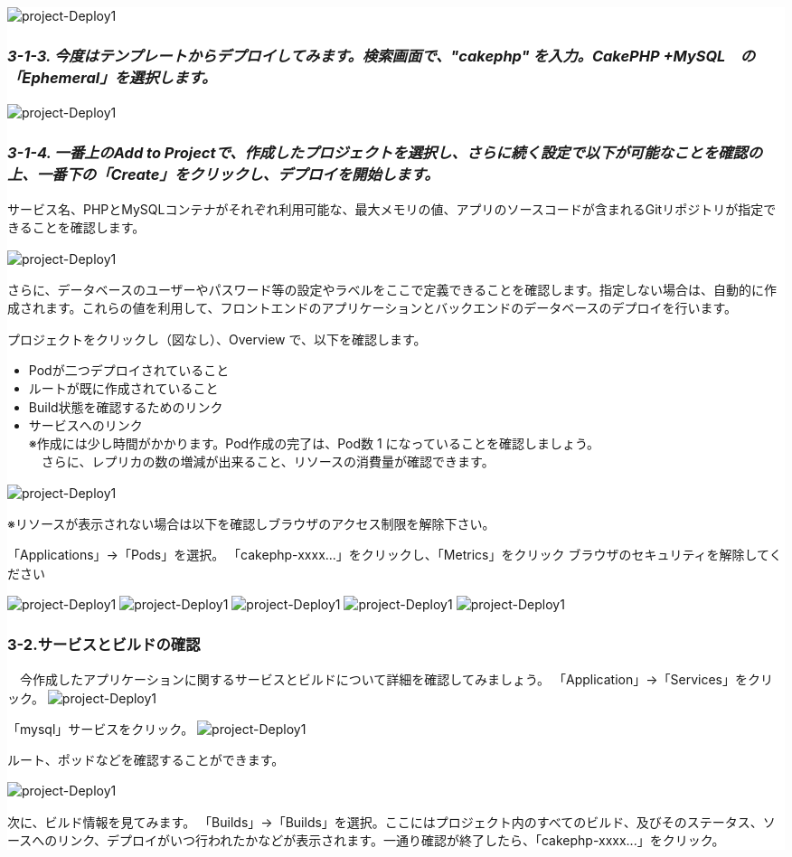 ![project-Deploy1](./3-1-2n.jpg)

### ***3-1-3. 今度はテンプレートからデプロイしてみます。検索画面で、"cakephp" を入力。CakePHP +MySQL　の「Ephemeral」を選択します。***

![project-Deploy1](./3-2-1n.jpg)

### ***3-1-4. 一番上のAdd to Projectで、作成したプロジェクトを選択し、さらに続く設定で以下が可能なことを確認の上、一番下の「Create」をクリックし、デプロイを開始します。***

サービス名、PHPとMySQLコンテナがそれぞれ利用可能な、最大メモリの値、アプリのソースコードが含まれるGitリポジトリが指定できることを確認します。

![project-Deploy1](./3-2-2n.jpg)

さらに、データベースのユーザーやパスワード等の設定やラベルをここで定義できることを確認します。指定しない場合は、自動的に作成されます。これらの値を利用して、フロントエンドのアプリケーションとバックエンドのデータベースのデプロイを行います。

プロジェクトをクリックし（図なし）、Overview で、以下を確認します。  
- Podが二つデプロイされていること  
- ルートが既に作成されていること  
- Build状態を確認するためのリンク  
- サービスへのリンク  
※作成には少し時間がかかります。Pod作成の完了は、Pod数 1 になっていることを確認しましょう。  
　さらに、レプリカの数の増減が出来ること、リソースの消費量が確認できます。

![project-Deploy1](./3-2-5n2.jpg)

※リソースが表示されない場合は以下を確認しブラウザのアクセス制限を解除下さい。

「Applications」→「Pods」を選択。
「cakephp-xxxx...」をクリックし、「Metrics」をクリック
ブラウザのセキュリティを解除してください

![project-Deploy1](./3-2-6-1.jpg) ![project-Deploy1](./3-2-6-2.jpg)
![project-Deploy1](./3-2-6-3.jpg)
![project-Deploy1](./3-2-6-4.jpg) ![project-Deploy1](./3-2-6-5.jpg)  

### 3-2.サービスとビルドの確認
　今作成したアプリケーションに関するサービスとビルドについて詳細を確認してみましょう。
 「Application」→「Services」をクリック。
![project-Deploy1](./3-3-1.jpg)

「mysql」サービスをクリック。
![project-Deploy1](./3-3-2.jpg)

ルート、ポッドなどを確認することができます。

![project-Deploy1](./3-3-3.jpg)

次に、ビルド情報を見てみます。
「Builds」→「Builds」を選択。ここにはプロジェクト内のすべてのビルド、及びそのステータス、ソースへのリンク、デプロイがいつ行われたかなどが表示されます。一通り確認が終了したら、「cakephp-xxxx...」をクリック。
